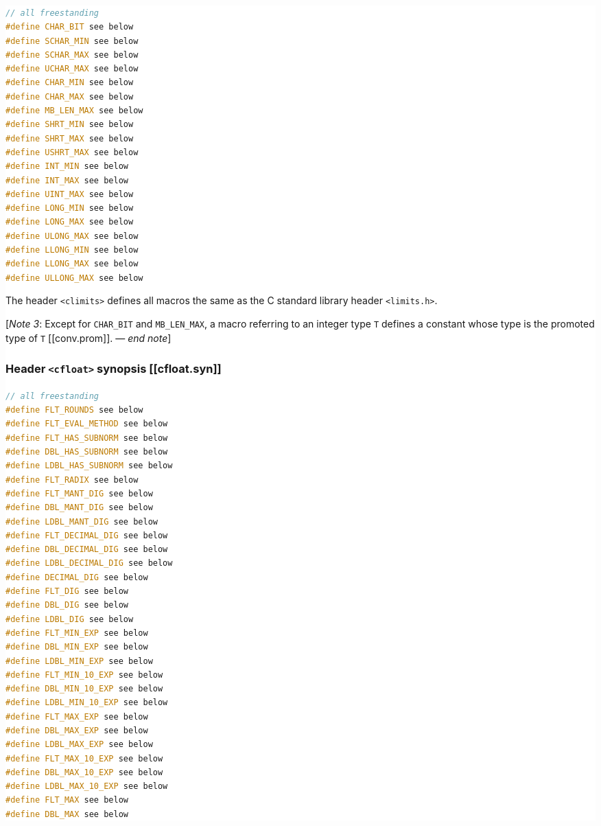 ``` cpp
// all freestanding
#define CHAR_BIT see below
#define SCHAR_MIN see below
#define SCHAR_MAX see below
#define UCHAR_MAX see below
#define CHAR_MIN see below
#define CHAR_MAX see below
#define MB_LEN_MAX see below
#define SHRT_MIN see below
#define SHRT_MAX see below
#define USHRT_MAX see below
#define INT_MIN see below
#define INT_MAX see below
#define UINT_MAX see below
#define LONG_MIN see below
#define LONG_MAX see below
#define ULONG_MAX see below
#define LLONG_MIN see below
#define LLONG_MAX see below
#define ULLONG_MAX see below
```

The header `<climits>` defines all macros the same as the C standard
library header `<limits.h>`.

\[*Note 3*: Except for `CHAR_BIT` and `MB_LEN_MAX`, a macro referring to
an integer type `T` defines a constant whose type is the promoted type
of `T` [[conv.prom]]. — *end note*\]

### Header `<cfloat>` synopsis <a id="cfloat.syn">[[cfloat.syn]]</a>

``` cpp
// all freestanding
#define FLT_ROUNDS see below
#define FLT_EVAL_METHOD see below
#define FLT_HAS_SUBNORM see below
#define DBL_HAS_SUBNORM see below
#define LDBL_HAS_SUBNORM see below
#define FLT_RADIX see below
#define FLT_MANT_DIG see below
#define DBL_MANT_DIG see below
#define LDBL_MANT_DIG see below
#define FLT_DECIMAL_DIG see below
#define DBL_DECIMAL_DIG see below
#define LDBL_DECIMAL_DIG see below
#define DECIMAL_DIG see below
#define FLT_DIG see below
#define DBL_DIG see below
#define LDBL_DIG see below
#define FLT_MIN_EXP see below
#define DBL_MIN_EXP see below
#define LDBL_MIN_EXP see below
#define FLT_MIN_10_EXP see below
#define DBL_MIN_10_EXP see below
#define LDBL_MIN_10_EXP see below
#define FLT_MAX_EXP see below
#define DBL_MAX_EXP see below
#define LDBL_MAX_EXP see below
#define FLT_MAX_10_EXP see below
#define DBL_MAX_10_EXP see below
#define LDBL_MAX_10_EXP see below
#define FLT_MAX see below
#define DBL_MAX see below
```